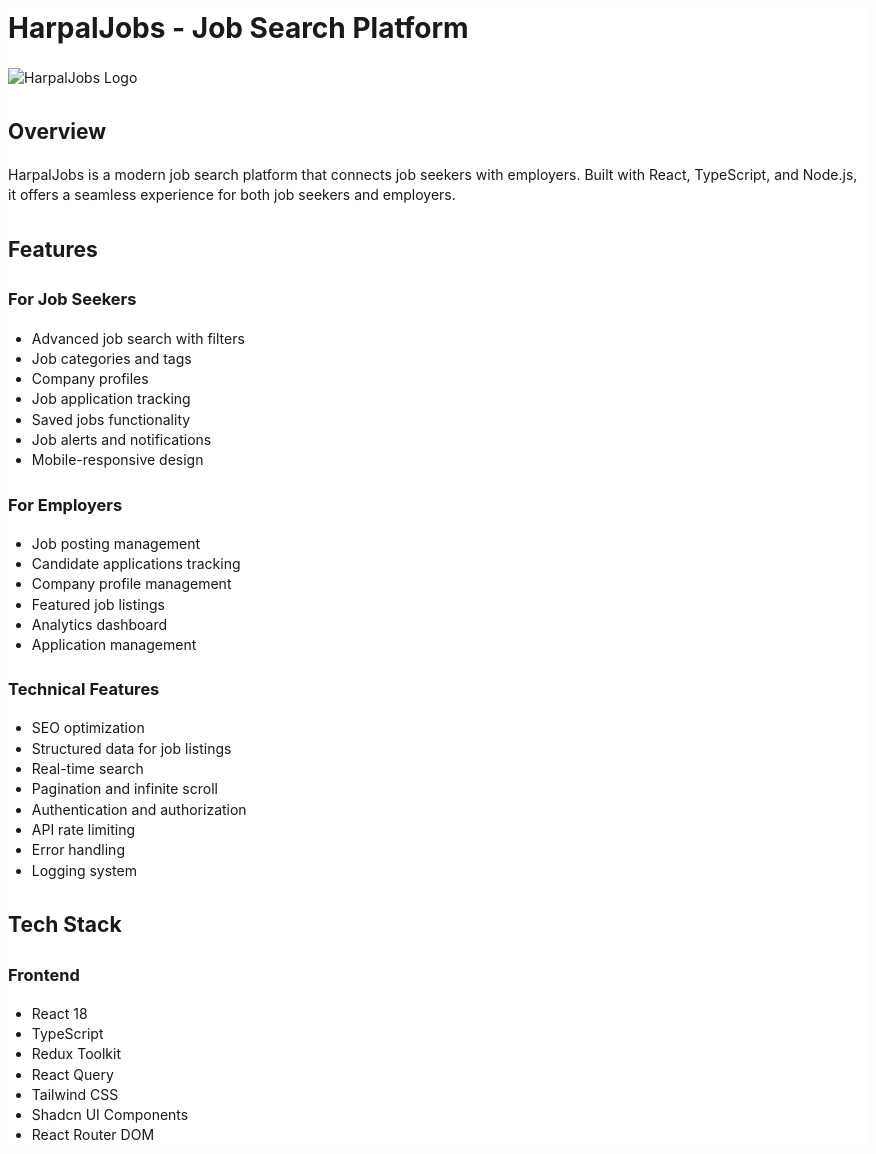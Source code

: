 # HarpalJobs - Job Search Platform

![HarpalJobs Logo](https://github.com/user-attachments/assets/af88c8ab-53f3-438c-acfe-9a2823064cdf)

## Overview

HarpalJobs is a modern job search platform that connects job seekers with employers. Built with React, TypeScript, and Node.js, it offers a seamless experience for both job seekers and employers.

## Features

### For Job Seekers
- Advanced job search with filters
- Job categories and tags
- Company profiles
- Job application tracking
- Saved jobs functionality
- Job alerts and notifications
- Mobile-responsive design

### For Employers
- Job posting management
- Candidate applications tracking
- Company profile management
- Featured job listings
- Analytics dashboard
- Application management

### Technical Features
- SEO optimization
- Structured data for job listings
- Real-time search
- Pagination and infinite scroll
- Authentication and authorization
- API rate limiting
- Error handling
- Logging system

## Tech Stack

### Frontend
- React 18
- TypeScript
- Redux Toolkit
- React Query
- Tailwind CSS
- Shadcn UI Components
- React Router DOM
